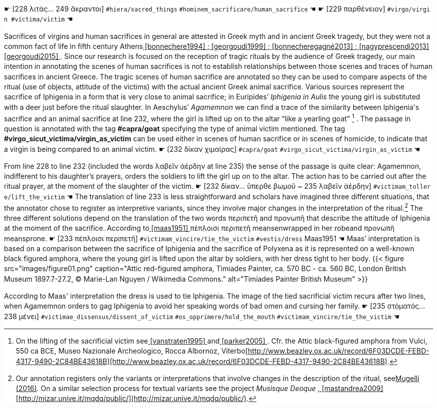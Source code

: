 ☛ [228 λιτὰς... 249 ἄκραντοι] `#hiera/sacred_things`  `#hominem_sacrificare/human_sacrifice` ☚ ☛ [229 παρθένειον] `#virgo/virgin #victima/victim` ☚


Sacrifices of virgins and human sacrifices in general are attested in Greek myth and in ancient Greek tragedy, but they were not a common fact of life in fifth century Athens<a class="footnote-ref" href="#bonnechere1994"> [bonnechere1994] </a>;<a class="footnote-ref" href="#georgoudi1999"> [georgoudi1999] </a>;<a class="footnote-ref" href="#bonnecheregagné2013"> [bonnecheregagné2013] </a>;<a class="footnote-ref" href="#nagyprescendi2013"> [nagyprescendi2013] </a><a class="footnote-ref" href="#georgoudi2015"> [georgoudi2015] </a>. Since our research is focused on the reception of tragic rituals by the audience of Greek tragedy, our main intention in annotating the scenes of human sacrifices is not to establish relationships between those scenes and traces of human sacrifices in ancient Greece. The tragic scenes of human sacrifice are annotated so they can be used to compare aspects of the ritual (use of objects, attitude of the victims) with the actual ancient Greek animal sacrifice. Various sources represent the sacrifice of Iphigenia in a form that is very close to animal sacrifice; in Euripides’ _Iphigenia in Aulis_ the young girl is substituted with a deer just before the ritual slaughter. In Aeschylus’ _Agamemnon_ we can find a trace of the similarity between Iphigenia's sacrifice and an animal sacrifice at line 232, where the girl is lifted up on to the altar “like a yearling goat” [^12] . The passage in question is annotated with the tag **#capra/goat** specifying the type of animal victim mentioned. The tag **#virgo_sicut_victima/virgin_as_victim** can be used either in scenes of human sacrifice or in scenes of homicide, to indicate that a virgin is being compared to an animal victim.
☛ [232 δίκαν χιμαίρας] `#capra/goat`  `#virgo_sicut_victima/virgin_as_victim` ☚


From line 228 to line 232 (included the words λαβεῖν ἀέρδην at line 235) the sense of the passage is quite clear: Agamemnon, indifferent to his daughter’s prayers, orders the soldiers to lift the girl up on to the altar. The action has to be carried out after the ritual prayer, at the moment of the slaughter of the victim.
☛ [232 δίκαν... ὕπερθε βωμοῦ ~ 235 λαβεῖν ἀέρδην] `#victimam_tollere/lift_the_victim` ☚
The translation of line 233 is less straightforward and scholars have imagined three different situations, that the annotator chose to register as interpretive variants, since they involve major changes in the interpretation of the ritual.[^13] The three different solutions depend on the translation of the two words περιπετῆ and προνωπῆ that describe the attitude of Iphigenia at the moment of the sacrifice. According to<a class="footnote-ref" href="#maas1951"> [maas1951] </a>πέπλοισι περιπετῆ meansenwrapped in her robeand προνωπῆ meansprone.
☛ [233 πέπλοισι περιπετῆ] `#victimam_vincire/tie_the_victim`  `#vestis/dress` Maas1951 ☚
Maas’ interpretation is based on a comparison between the sacrifice of Iphigenia and the sacrifice of Polyxena as it is represented on a well-known black figured amphora, where the young girl is lifted upon the altar by soldiers, with her dress tight to her body.
{{< figure src="images/figure01.png" caption="Attic red-figured amphora, Timiades Painter, ca. 570 BC - ca. 560 BC, London British Museum 1897.7-27.2, © Marie-Lan Nguyen / Wikimedia Commons." alt="Timiades Painter British Museum"  >}}

According to Maas' interpretation the dress is used to tie Iphigenia. The image of the tied sacrificial victim recurs after two lines, when Agamemnon orders to gag Iphigenia to avoid her speaking words of bad omen and cursing her family.
☛ [235 στόματός... 238 μένει] `#victimae_dissensus/dissent_of_victim`  `#os_opprimere/hold_the_mouth`  `#victimam_vincire/tie_the_victim` ☚

[^1]: On the history and epistemology of Historical Anthropology of the Ancient World see[Didonato (1990)](#didonato1990)and[Didonato (2013)](#didonato2013).
[^2]: On the religious context of Ancient Drama see[Pickard (1968)](#pickardcambridge1968);[Didonato (2002)](#didonato2002);[Sourvinouinwood (2003)](#sourvinouinwood2003).
[^3]: The ritual dimension of Greek tragedy has been widely discussed by[Winklerzeitlin (1990)](#winklerzeitlin1990);[Seaford (1998)](#seaford1998);[Scullion (2002)](#scullion2002);[Calame (2013)](#calame2013);[Calame (2017)](#calame2017).
[^4]: The works by Robert Parker<a class="footnote-ref" href="#parker1996"> [parker1996] </a>;<a class="footnote-ref" href="#parker2005"> [parker2005] </a>;<a class="footnote-ref" href="#parker2011"> [parker2011] </a>; offer a complete discussion of the religious life of fifth century Athens. On the public of Greek tragedy see[Csaposlater (1994)](#csaposlater1994);[Sommerstein (1997)](#sommerstein1997);[Loscalzo (2008)](#loscalzo2008).
[^5]: See[Taddei (2009)](#taddei2009)and[Taddei (2014)](#taddei2014); in general, on the competence of the tragic public see[Revermann (2006)](#revermann2006).
[^6]: The annotation system and the DSL are described in[Mugelli (2016)](#mugelli2016). The current version of our DSL grammar is available at[(last access: 15/07/2019).](https://github.com/CoPhi/euporia)
[^7]: In the annotation, the three dots (...) indicate continuity and the tilde (~) indicates discontinuity.
[^8]: For the sake of readability in this paper the tags are cited in the form `#hashtag/english_translation` .
[^9]: [Zeitlin (1965)](#zeitlin1965)was the first to introduce, for the _Oresteia_ , the notion of _perverted sacrifice_ . On the history of the notion of perverted ritual and its applicability to Greek tragedy, see[Henrichs (2004)](#henrichs2004). See also[Viadlnaquet (1972)](#vidalnaquet1972)on the metaphorical use of sacrifice and hunting in the _Oresteia_ .
[^10]: The texts of Aeschylus’ _Oresteia_ are cited in the translation by[Sommerstein (2008)](#sommerstein2008).
[^11]: All the tags in the form _X_as_Y_ marks explicit metaphors or comparisons, e. g. in Eur. _Hel._ we used the tag `#tumulus_sicut_altaria/tomb_as_altar` to mark that a tomb is used as an altar in supplication.
[^12]: On the lifting of the sacrificial victim see<a class="footnote-ref" href="#vanstraten1995"> [vanstraten1995] </a>and<a class="footnote-ref" href="#parker2005"> [parker2005] </a>. Cfr. the Attic black-figured amphora from Vulci, 550 ca BCE, Museo Nazionale Archeologico, Rocca Albornoz, Viterbo[http://www.beazley.ox.ac.uk/record/6F03DCDE-FEBD-4317-9490-2C84BE43618B](http://www.beazley.ox.ac.uk/record/6F03DCDE-FEBD-4317-9490-2C84BE43618B).
[^13]: Our annotation registers only the variants or interpretations that involve changes in the description of the ritual, see[Mugelli (2016)](#mugelli2016). On a similar selection process for textual variants see the project _Musisque Deoque_ ,<a class="footnote-ref" href="#mastandrea2009"> [mastandrea2009] </a>[http://mizar.unive.it/mqdq/public/](http://mizar.unive.it/mqdq/public/).
[^14]: The concept ofvictimas it is conceived in modern languages was absent from the Ancient Greek language<a class="footnote-ref" href="#brulétouzé2008"> [brulétouzé2008] </a>.
[^15]: The nodding of the victim was theorized by[Burkert (1972)](#burkert1972). For a list of all the sources _pro et contra_ the theory of the willing victim see[Naiden (2007)](#naiden2007). On the history of the different modern interpretations of Ancient Greek animal sacrifice see[Parker (2011)](#parker2011)and[Naiden (2013)](#naiden2013).
[^16]: Terra-cotta bowl, II century bce, BerlinStaatl.Mus.3161= _LIMC_ 3.2 s.v. _Iphigenia_ , 9.
[^17]: The concept of ritual norm has recently been investigated, see<a class="footnote-ref" href="#brulé2009"> [brulé2009] </a>. In particular relating to the corpus of the so-called Greek Sacred Laws, see[Parker (2004)](#parker2004),[Chaniotis (2009)](#chaniotis2009),[Carbon Pirennedel Forge (2012)](#carbonpirennedelforge2012). A digital collection of Greek Ritual Norms is under construction at the University of Liège ([http://web.philo.ulg.ac.be/thiasos/cgrn-collection-of-greek-ritual-norms/](http://web.philo.ulg.ac.be/thiasos/cgrn-collection-of-greek-ritual-norms/)).
[^18]: The structure of our ontology is described in[Mugelli (2017)](#mugelli2017), where we also discuss the use of the ontology itself within a system for querying the annotated corpus.## Bibliography
